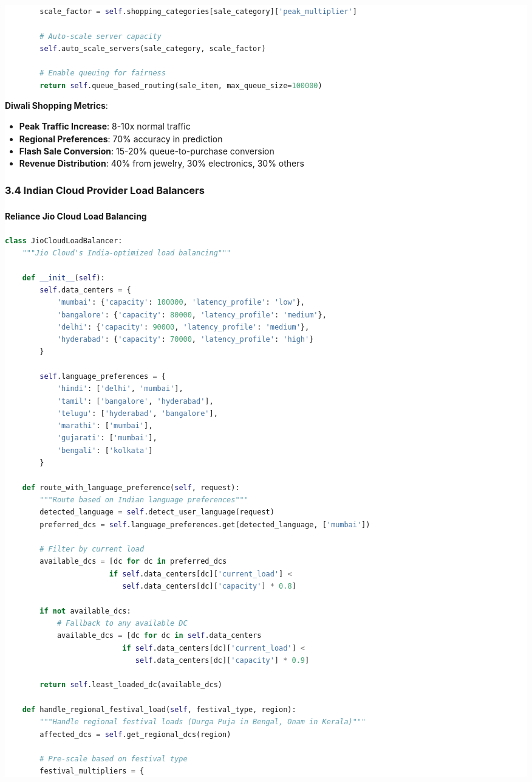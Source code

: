 ```python
        scale_factor = self.shopping_categories[sale_category]['peak_multiplier']
        
        # Auto-scale server capacity
        self.auto_scale_servers(sale_category, scale_factor)
        
        # Enable queuing for fairness
        return self.queue_based_routing(sale_item, max_queue_size=100000)
```

**Diwali Shopping Metrics**:
- **Peak Traffic Increase**: 8-10x normal traffic
- **Regional Preferences**: 70% accuracy in prediction
- **Flash Sale Conversion**: 15-20% queue-to-purchase conversion
- **Revenue Distribution**: 40% from jewelry, 30% electronics, 30% others

### 3.4 Indian Cloud Provider Load Balancers

#### Reliance Jio Cloud Load Balancing

```python
class JioCloudLoadBalancer:
    """Jio Cloud's India-optimized load balancing"""
    
    def __init__(self):
        self.data_centers = {
            'mumbai': {'capacity': 100000, 'latency_profile': 'low'},
            'bangalore': {'capacity': 80000, 'latency_profile': 'medium'},
            'delhi': {'capacity': 90000, 'latency_profile': 'medium'},
            'hyderabad': {'capacity': 70000, 'latency_profile': 'high'}
        }
        
        self.language_preferences = {
            'hindi': ['delhi', 'mumbai'],
            'tamil': ['bangalore', 'hyderabad'],
            'telugu': ['hyderabad', 'bangalore'],
            'marathi': ['mumbai'],
            'gujarati': ['mumbai'],
            'bengali': ['kolkata']
        }
    
    def route_with_language_preference(self, request):
        """Route based on Indian language preferences"""
        detected_language = self.detect_user_language(request)
        preferred_dcs = self.language_preferences.get(detected_language, ['mumbai'])
        
        # Filter by current load
        available_dcs = [dc for dc in preferred_dcs 
                        if self.data_centers[dc]['current_load'] < 
                           self.data_centers[dc]['capacity'] * 0.8]
        
        if not available_dcs:
            # Fallback to any available DC
            available_dcs = [dc for dc in self.data_centers 
                           if self.data_centers[dc]['current_load'] < 
                              self.data_centers[dc]['capacity'] * 0.9]
        
        return self.least_loaded_dc(available_dcs)
    
    def handle_regional_festival_load(self, festival_type, region):
        """Handle regional festival loads (Durga Puja in Bengal, Onam in Kerala)"""
        affected_dcs = self.get_regional_dcs(region)
        
        # Pre-scale based on festival type
        festival_multipliers = {
```